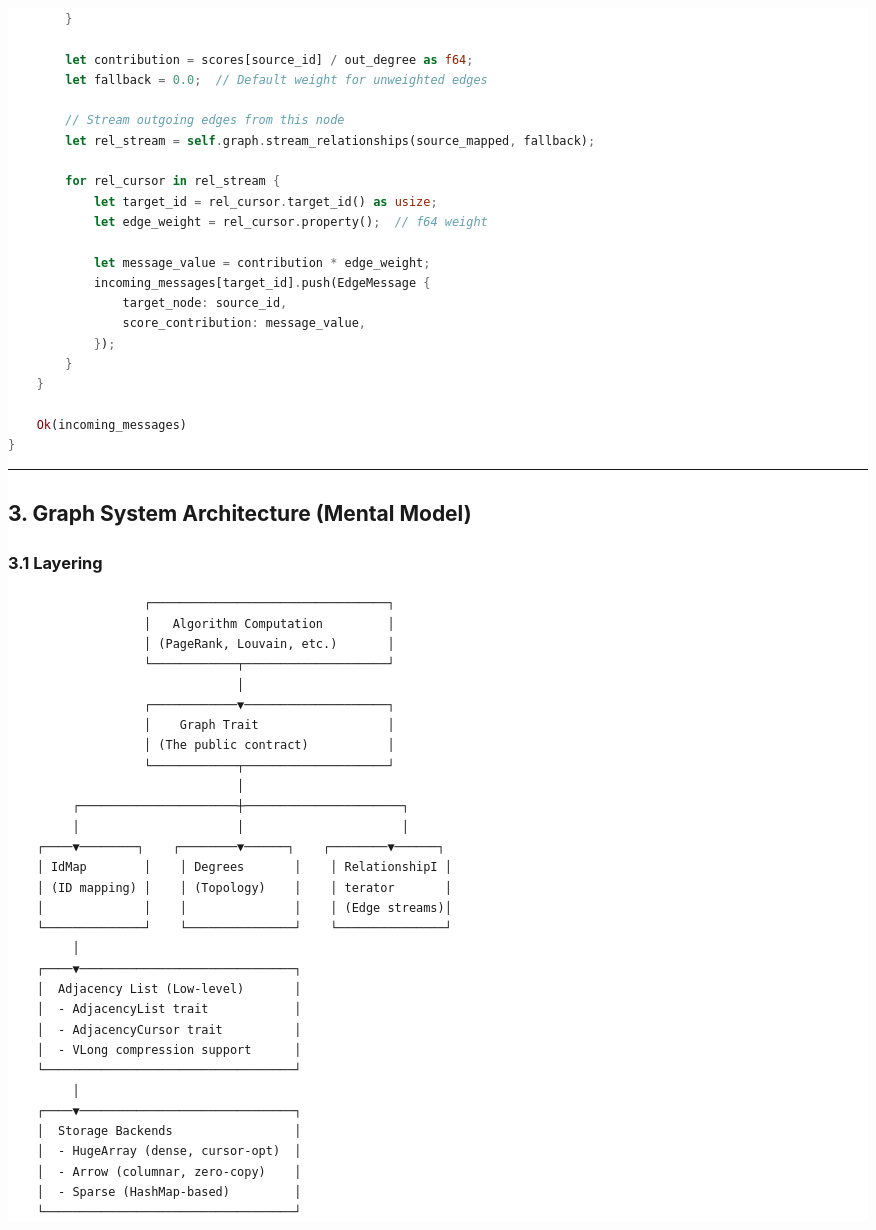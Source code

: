 ```rust
        }

        let contribution = scores[source_id] / out_degree as f64;
        let fallback = 0.0;  // Default weight for unweighted edges

        // Stream outgoing edges from this node
        let rel_stream = self.graph.stream_relationships(source_mapped, fallback);

        for rel_cursor in rel_stream {
            let target_id = rel_cursor.target_id() as usize;
            let edge_weight = rel_cursor.property();  // f64 weight

            let message_value = contribution * edge_weight;
            incoming_messages[target_id].push(EdgeMessage {
                target_node: source_id,
                score_contribution: message_value,
            });
        }
    }

    Ok(incoming_messages)
}
```

---

## 3. Graph System Architecture (Mental Model)

### 3.1 Layering

```
                   ┌─────────────────────────────────┐
                   │   Algorithm Computation         │
                   │ (PageRank, Louvain, etc.)       │
                   └────────────┬────────────────────┘
                                │
                   ┌────────────▼────────────────────┐
                   │    Graph Trait                  │
                   │ (The public contract)           │
                   └────────────┬────────────────────┘
                                │
         ┌──────────────────────┼──────────────────────┐
         │                      │                      │
    ┌────▼────────┐    ┌────────▼──────┐    ┌────────▼──────┐
    │ IdMap        │    │ Degrees       │    │ RelationshipI │
    │ (ID mapping) │    │ (Topology)    │    │ terator       │
    │              │    │               │    │ (Edge streams)│
    └──────────────┘    └───────────────┘    └───────────────┘
         │
    ┌────▼──────────────────────────────┐
    │  Adjacency List (Low-level)       │
    │  - AdjacencyList trait            │
    │  - AdjacencyCursor trait          │
    │  - VLong compression support      │
    └───────────────────────────────────┘
         │
    ┌────▼──────────────────────────────┐
    │  Storage Backends                 │
    │  - HugeArray (dense, cursor-opt)  │
    │  - Arrow (columnar, zero-copy)    │
    │  - Sparse (HashMap-based)         │
    └───────────────────────────────────┘
```
